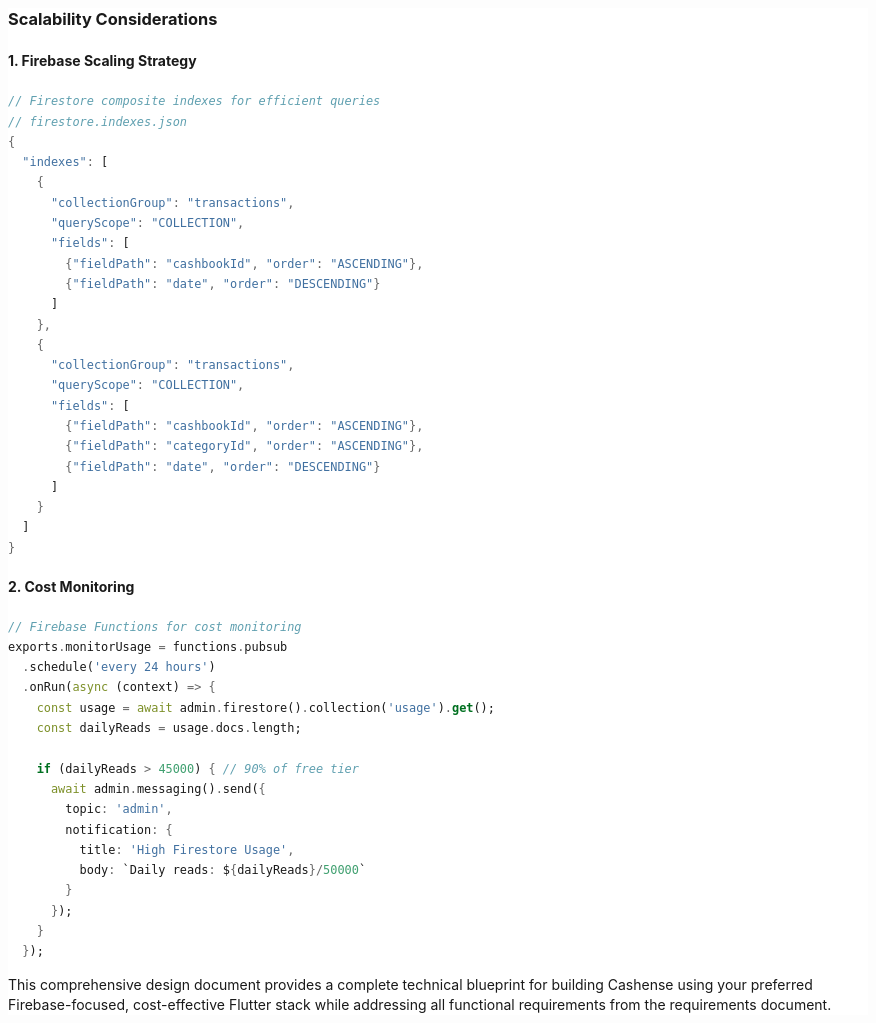 ### Scalability Considerations

#### 1. Firebase Scaling Strategy
```dart
// Firestore composite indexes for efficient queries
// firestore.indexes.json
{
  "indexes": [
    {
      "collectionGroup": "transactions",
      "queryScope": "COLLECTION",
      "fields": [
        {"fieldPath": "cashbookId", "order": "ASCENDING"},
        {"fieldPath": "date", "order": "DESCENDING"}
      ]
    },
    {
      "collectionGroup": "transactions",
      "queryScope": "COLLECTION",
      "fields": [
        {"fieldPath": "cashbookId", "order": "ASCENDING"},
        {"fieldPath": "categoryId", "order": "ASCENDING"},
        {"fieldPath": "date", "order": "DESCENDING"}
      ]
    }
  ]
}
```

#### 2. Cost Monitoring
```dart
// Firebase Functions for cost monitoring
exports.monitorUsage = functions.pubsub
  .schedule('every 24 hours')
  .onRun(async (context) => {
    const usage = await admin.firestore().collection('usage').get();
    const dailyReads = usage.docs.length;
    
    if (dailyReads > 45000) { // 90% of free tier
      await admin.messaging().send({
        topic: 'admin',
        notification: {
          title: 'High Firestore Usage',
          body: `Daily reads: ${dailyReads}/50000`
        }
      });
    }
  });
```

This comprehensive design document provides a complete technical blueprint for building Cashense using your preferred Firebase-focused, cost-effective Flutter stack while addressing all functional requirements from the requirements document.